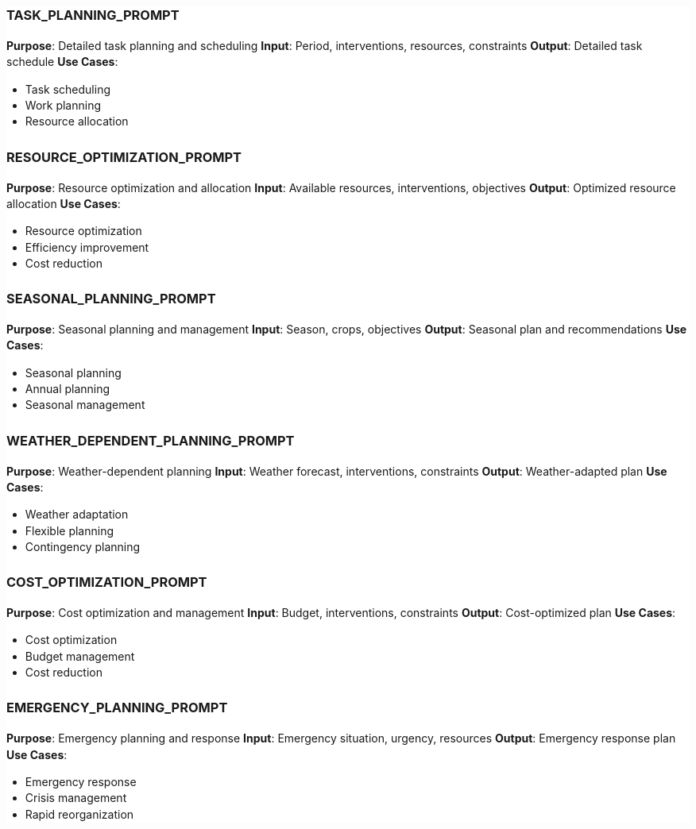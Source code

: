 ### **TASK_PLANNING_PROMPT**
**Purpose**: Detailed task planning and scheduling
**Input**: Period, interventions, resources, constraints
**Output**: Detailed task schedule
**Use Cases**:
- Task scheduling
- Work planning
- Resource allocation

### **RESOURCE_OPTIMIZATION_PROMPT**
**Purpose**: Resource optimization and allocation
**Input**: Available resources, interventions, objectives
**Output**: Optimized resource allocation
**Use Cases**:
- Resource optimization
- Efficiency improvement
- Cost reduction

### **SEASONAL_PLANNING_PROMPT**
**Purpose**: Seasonal planning and management
**Input**: Season, crops, objectives
**Output**: Seasonal plan and recommendations
**Use Cases**:
- Seasonal planning
- Annual planning
- Seasonal management

### **WEATHER_DEPENDENT_PLANNING_PROMPT**
**Purpose**: Weather-dependent planning
**Input**: Weather forecast, interventions, constraints
**Output**: Weather-adapted plan
**Use Cases**:
- Weather adaptation
- Flexible planning
- Contingency planning

### **COST_OPTIMIZATION_PROMPT**
**Purpose**: Cost optimization and management
**Input**: Budget, interventions, constraints
**Output**: Cost-optimized plan
**Use Cases**:
- Cost optimization
- Budget management
- Cost reduction

### **EMERGENCY_PLANNING_PROMPT**
**Purpose**: Emergency planning and response
**Input**: Emergency situation, urgency, resources
**Output**: Emergency response plan
**Use Cases**:
- Emergency response
- Crisis management
- Rapid reorganization
